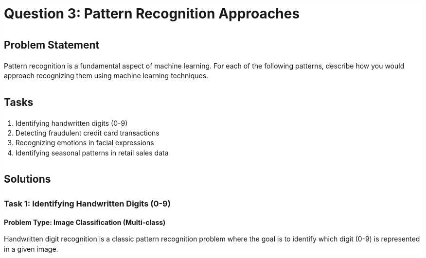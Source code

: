 # Question 3: Pattern Recognition Approaches

## Problem Statement
Pattern recognition is a fundamental aspect of machine learning. For each of the following patterns, describe how you would approach recognizing them using machine learning techniques.

## Tasks
1. Identifying handwritten digits (0-9)
2. Detecting fraudulent credit card transactions
3. Recognizing emotions in facial expressions
4. Identifying seasonal patterns in retail sales data

## Solutions

### Task 1: Identifying Handwritten Digits (0-9)

**Problem Type: Image Classification (Multi-class)**

Handwritten digit recognition is a classic pattern recognition problem where the goal is to identify which digit (0-9) is represented in a given image.
